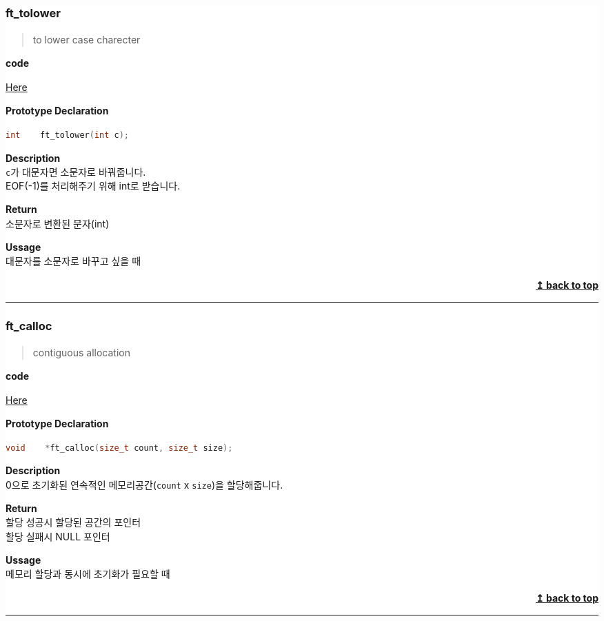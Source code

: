 
### ft_tolower

> to lower case charecter

**code**

[Here](https://github.com/keinn51/C_Language_Subjects/blob/master/done_sub/libft/libft_END/ft_tolower.c)

**Prototype Declaration**

```c
int    ft_tolower(int c);
```

**Description**  
`c`가 대문자면 소문자로 바꿔줍니다.  
EOF(-1)를 처리해주기 위해 int로 받습니다.

**Return**  
소문자로 변환된 문자(int)

**Ussage**  
대문자를 소문자로 바꾸고 싶을 때

<div align = "right">
    <b><a href = "#Contents">↥ back to top</a></b>
</div>

---

### ft_calloc

> contiguous allocation

**code**

[Here](https://github.com/keinn51/C_Language_Subjects/blob/master/done_sub/libft/libft_END/ft_calloc.c)

**Prototype Declaration**

```c
void    *ft_calloc(size_t count, size_t size);
```

**Description**  
0으로 초기화된 연속적인 메모리공간(`count` x `size`)을 할당해줍니다.

**Return**  
할당 성공시 할당된 공간의 포인터  
할당 실패시 NULL 포인터

**Ussage**  
메모리 할당과 동시에 초기화가 필요할 때

<div align = "right">
    <b><a href = "#Contents">↥ back to top</a></b>
</div>

---